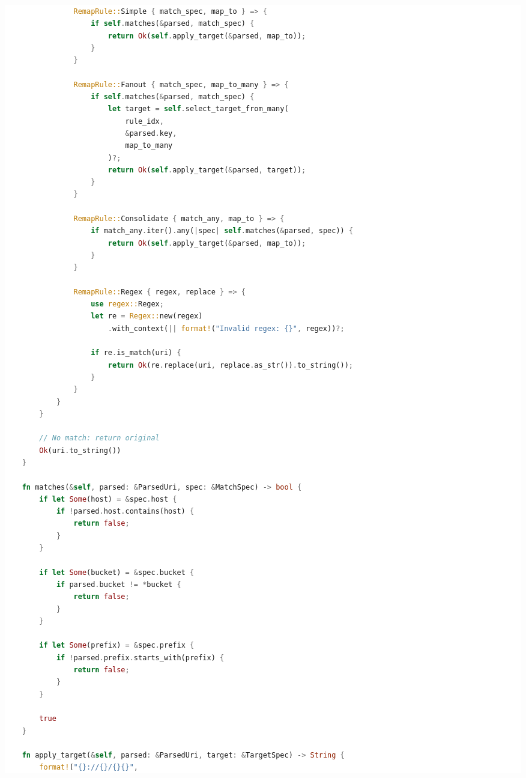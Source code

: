 ```rust
                RemapRule::Simple { match_spec, map_to } => {
                    if self.matches(&parsed, match_spec) {
                        return Ok(self.apply_target(&parsed, map_to));
                    }
                }
                
                RemapRule::Fanout { match_spec, map_to_many } => {
                    if self.matches(&parsed, match_spec) {
                        let target = self.select_target_from_many(
                            rule_idx,
                            &parsed.key,
                            map_to_many
                        )?;
                        return Ok(self.apply_target(&parsed, target));
                    }
                }
                
                RemapRule::Consolidate { match_any, map_to } => {
                    if match_any.iter().any(|spec| self.matches(&parsed, spec)) {
                        return Ok(self.apply_target(&parsed, map_to));
                    }
                }
                
                RemapRule::Regex { regex, replace } => {
                    use regex::Regex;
                    let re = Regex::new(regex)
                        .with_context(|| format!("Invalid regex: {}", regex))?;
                    
                    if re.is_match(uri) {
                        return Ok(re.replace(uri, replace.as_str()).to_string());
                    }
                }
            }
        }
        
        // No match: return original
        Ok(uri.to_string())
    }
    
    fn matches(&self, parsed: &ParsedUri, spec: &MatchSpec) -> bool {
        if let Some(host) = &spec.host {
            if !parsed.host.contains(host) {
                return false;
            }
        }
        
        if let Some(bucket) = &spec.bucket {
            if parsed.bucket != *bucket {
                return false;
            }
        }
        
        if let Some(prefix) = &spec.prefix {
            if !parsed.prefix.starts_with(prefix) {
                return false;
            }
        }
        
        true
    }
    
    fn apply_target(&self, parsed: &ParsedUri, target: &TargetSpec) -> String {
        format!("{}://{}/{}{}",
```